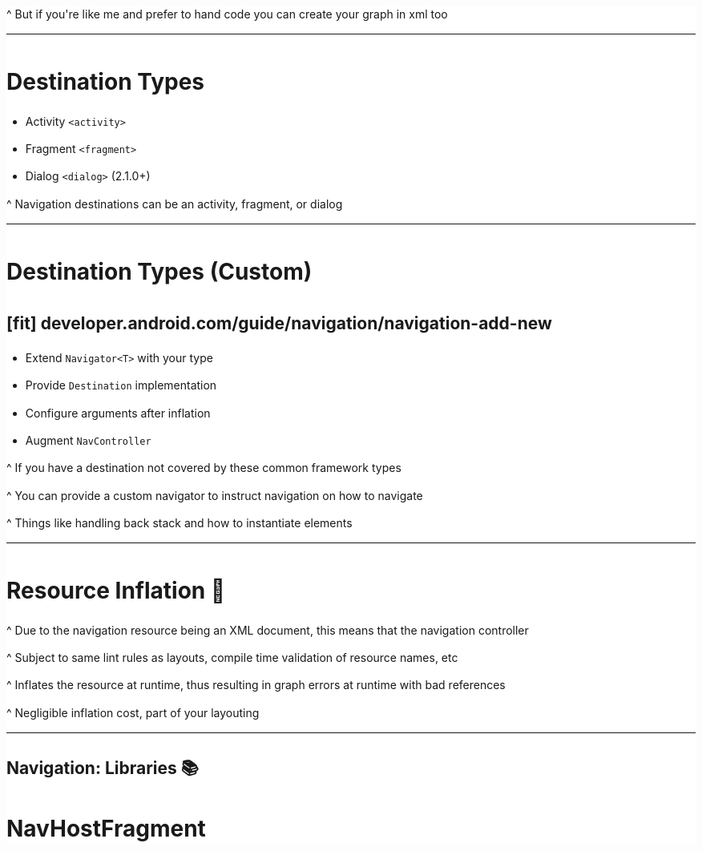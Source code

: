 ```xml
```

^ But if you're like me and prefer to hand code you can create your graph in xml too

---

# Destination Types

- Activity `<activity>`

- Fragment `<fragment>`

- Dialog `<dialog>` (2.1.0+)

^ Navigation destinations can be an activity, fragment, or dialog

---

# Destination Types (Custom)
## [fit] developer.android.com/guide/navigation/navigation-add-new

- Extend `Navigator<T>` with your type

- Provide `Destination` implementation

- Configure arguments after inflation

- Augment `NavController`

^ If you have a destination not covered by these common framework types

^ You can provide a custom navigator to instruct navigation on how to navigate

^ Things like handling back stack and how to instantiate elements

---

# Resource Inflation 🎈

^ Due to the navigation resource being an XML document, this means that the navigation controller

^ Subject to same lint rules as layouts, compile time validation of resource names, etc

^ Inflates the resource at runtime, thus resulting in graph errors at runtime with bad references

^ Negligible inflation cost, part of your layouting

---

## Navigation: Libraries 📚
# NavHostFragment

